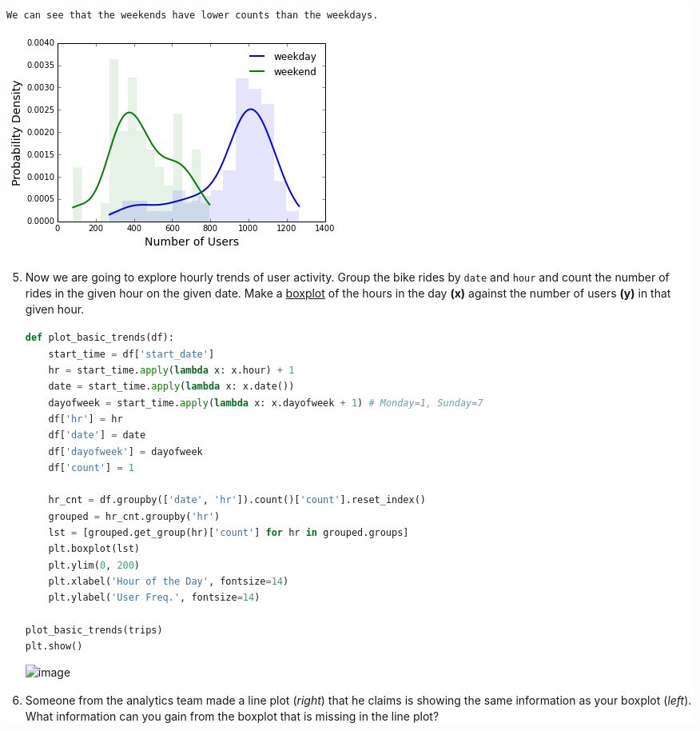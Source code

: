    ```
   We can see that the weekends have lower counts than the weekdays.
   ```

   ![image](../images/weekdayweekend.png)

5. Now we are going to explore hourly trends of user activity. Group the bike rides by `date` and `hour` and count
   the number of rides in the given hour on the given date. Make a
   [boxplot](http://blog.bharatbhole.com/creating-boxplots-with-matplotlib/) of the hours in the day **(x)** against
   the number of users **(y)** in that given hour.

   ```python
   def plot_basic_trends(df):
       start_time = df['start_date']
       hr = start_time.apply(lambda x: x.hour) + 1
       date = start_time.apply(lambda x: x.date())    
       dayofweek = start_time.apply(lambda x: x.dayofweek + 1) # Monday=1, Sunday=7
       df['hr'] = hr
       df['date'] = date
       df['dayofweek'] = dayofweek
       df['count'] = 1

       hr_cnt = df.groupby(['date', 'hr']).count()['count'].reset_index()
       grouped = hr_cnt.groupby('hr')
       lst = [grouped.get_group(hr)['count'] for hr in grouped.groups]
       plt.boxplot(lst)
       plt.ylim(0, 200)
       plt.xlabel('Hour of the Day', fontsize=14)
       plt.ylabel('User Freq.', fontsize=14)

   plot_basic_trends(trips)
   plt.show()
   ```

   ![image](../images/basic.png)

6. Someone from the analytics team made a line plot (_right_) that he claims is showing the same information as your
   boxplot (_left_). What information can you gain from the boxplot that is missing in the line plot?
